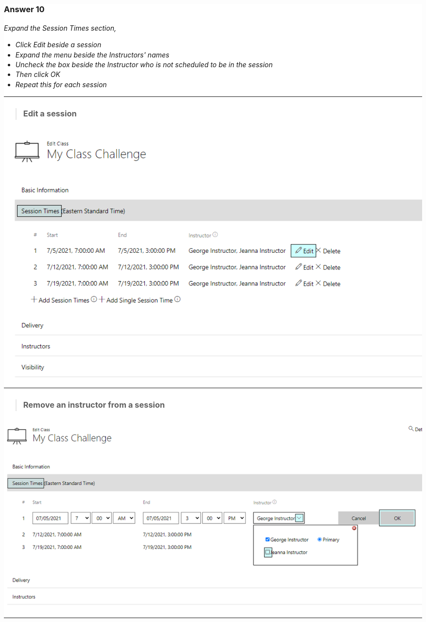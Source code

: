 ### Answer 10
_Expand the Session Times section,_
* _Click Edit beside a session_
* _Expand the menu beside the Instructors' names_
* _Uncheck the box beside the Instructor who is not scheduled to be in the session_
* _Then click OK_
* _Repeat this for each session_
___________________________________________________________________________________________________________________________

> ### Edit a session
![Edit a session](/tms/images/class-challenge-15.png)
___________________________________________________________________________________________________________________________

> ### Remove an instructor from a session
![Remove an instructor from a session](/tms/images/class-challenge-14.png)
___________________________________________________________________________________________________________________________
